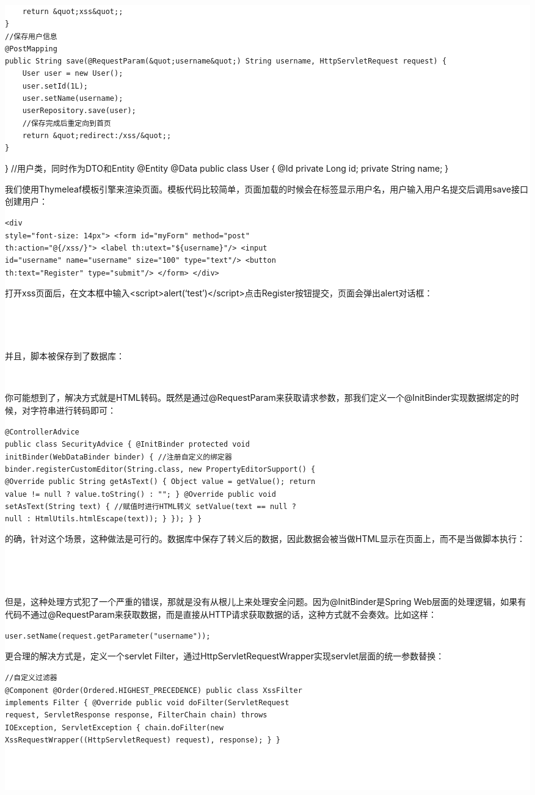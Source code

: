         return &quot;xss&quot;;
    }
    //保存用户信息
    @PostMapping
    public String save(@RequestParam(&quot;username&quot;) String username, HttpServletRequest request) {
        User user = new User();
        user.setId(1L);
        user.setName(username);
        userRepository.save(user);
        //保存完成后重定向到首页
        return &quot;redirect:/xss/&quot;;
    }
 }
//用户类，同时作为DTO和Entity
@Entity
@Data
public class User {
    @Id
    private Long id;
    private String name;
}
</code></pre><p>我们使用Thymeleaf模板引擎来渲染页面。模板代码比较简单，页面加载的时候会在标签显示用户名，用户输入用户名提交后调用save接口创建用户：</p><pre><code>&lt;div style=&quot;font-size: 14px&quot;&gt;
    &lt;form id=&quot;myForm&quot; method=&quot;post&quot; th:action=&quot;@{/xss/}&quot;&gt;
        &lt;label th:utext=&quot;${username}&quot;/&gt;
        &lt;input id=&quot;username&quot; name=&quot;username&quot; size=&quot;100&quot; type=&quot;text&quot;/&gt;
        &lt;button th:text=&quot;Register&quot; type=&quot;submit&quot;/&gt;
    &lt;/form&gt;
&lt;/div&gt;
</code></pre><p>打开xss页面后，在文本框中输入&lt;script&gt;alert(‘test’)&lt;/script&gt;点击Register按钮提交，页面会弹出alert对话框：</p><p><img src="https://static001.geekbang.org/resource/image/cc/7f/cc50a56d83b3687859a396081346a47f.png" alt=""></p><p><img src="https://static001.geekbang.org/resource/image/c4/71/c4633bc6edc93c98e1d27969f6518571.png" alt=""></p><p>并且，脚本被保存到了数据库：</p><p><img src="https://static001.geekbang.org/resource/image/7e/bc/7ed8a0a92059149ed32bae43458307bc.png" alt=""></p><p>你可能想到了，解决方式就是HTML转码。既然是通过@RequestParam来获取请求参数，那我们定义一个@InitBinder实现数据绑定的时候，对字符串进行转码即可：</p><pre><code>@ControllerAdvice
public class SecurityAdvice {
    @InitBinder
    protected void initBinder(WebDataBinder binder) {
        //注册自定义的绑定器
        binder.registerCustomEditor(String.class, new PropertyEditorSupport() {
            @Override
            public String getAsText() {
                Object value = getValue();
                return value != null ? value.toString() : &quot;&quot;;
            }
            @Override
            public void setAsText(String text) {
                //赋值时进行HTML转义
                setValue(text == null ? null : HtmlUtils.htmlEscape(text));
            }
        });
    }
}
</code></pre><p>的确，针对这个场景，这种做法是可行的。数据库中保存了转义后的数据，因此数据会被当做HTML显示在页面上，而不是当做脚本执行：</p><p><img src="https://static001.geekbang.org/resource/image/5f/ca/5ff4c92a1571da41ccb804c4232171ca.png" alt=""></p><p><img src="https://static001.geekbang.org/resource/image/88/01/88cedbd1557690157e52010280386801.png" alt=""></p><p>但是，这种处理方式犯了一个严重的错误，那就是没有从根儿上来处理安全问题。因为@InitBinder是Spring Web层面的处理逻辑，如果有代码不通过@RequestParam来获取数据，而是直接从HTTP请求获取数据的话，这种方式就不会奏效。比如这样：</p><pre><code>user.setName(request.getParameter(&quot;username&quot;));
</code></pre><p>更合理的解决方式是，定义一个servlet Filter，通过HttpServletRequestWrapper实现servlet层面的统一参数替换：</p><pre><code>//自定义过滤器
@Component
@Order(Ordered.HIGHEST_PRECEDENCE)
public class XssFilter implements Filter {
    @Override
    public void doFilter(ServletRequest request, ServletResponse response, FilterChain chain) throws IOException, ServletException {
        chain.doFilter(new XssRequestWrapper((HttpServletRequest) request), response);
    }
}